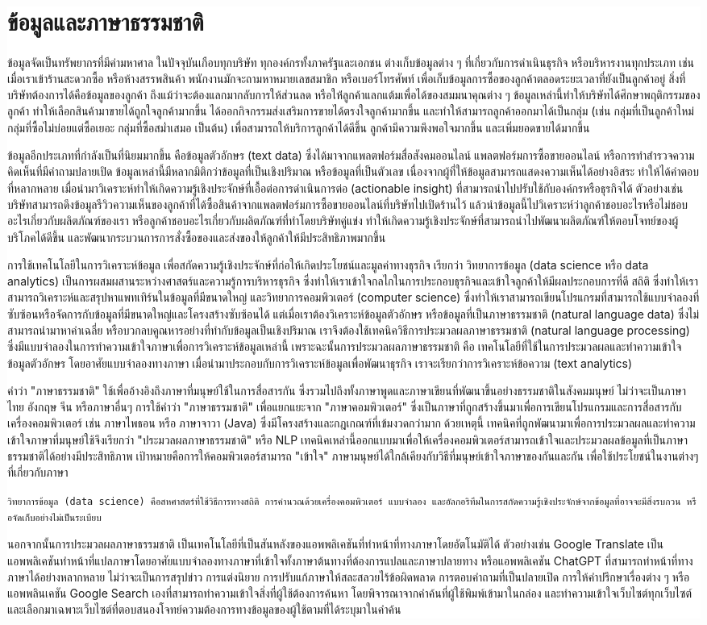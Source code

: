 # ข้อมูลและภาษาธรรมชาติ
ข้อมูลจัดเป็นทรัพยากรที่มีค่ามหาศาล ในปัจจุบันเกือบทุกบริษัท ทุกองค์กรทั้งภาครัฐและเอกชน ต่างเก็บข้อมูลต่าง ๆ ที่เกี่ยวกับการดำเนินธุรกิจ หรือบริหารงานทุกประเภท เช่น เมื่อเราเข้าร้านสะดวกซื้อ หรือห้างสรรพสินค้า พนักงานมักจะถามหาหมายเลขสมาชิก หรือเบอร์โทรศัพท์ เพื่อเก็บข้อมูลการซื้อของลูกค้าตลอดระยะเวลาที่ยังเป็นลูกค้าอยู่ สิ่งที่บริษัทต้องการได้คือข้อมูลของลูกค้า ถึงแม้ว่าจะต้องแลกมากลับการให้ส่วนลด หรือให้่ลูกค้าแลกแต้มเพื่อได้ของสมมนาคุณต่าง ๆ ข้อมูลเหล่านี้ทำให้บริษัทได้ศึกษาพฤติกรรมของลูกค้า ทำให้เลือกสินค้ามาขายได้ถูกใจลูกค้ามากขึ้น ได้ออกกิจกรรมส่งเสริมการขายได้ตรงใจลูกค้ามากขึ้น และทำให้สามารถลูกค้าออกมาได้เป็นกลุ่ม (เช่น กลุ่มที่เป็นลูกค้าใหม่ กลุ่มที่ซื้อไม่บ่อยแต่ซื้อเยอะ กลุ่มที่ซื้อสม่ำเสมอ เป็นต้น) เพื่อสามารถให้บริการลูกค้าได้ดีขึ้น ลูกค้ามีความพึงพอใจมากขึ้น และเพิ่มยอดขายได้มากขึ้น 

ข้อมูลอีกประเภทที่กำลังเป็นที่นิยมมากขึ้น คือข้อมูลตัวอักษร (text data) ซึ่งได้มาจากแพลตฟอร์มสื่อสังคมออนไลน์ แพลตฟอร์มการซื้อขายออนไลน์ หรือการทำสำรวจความคิดเห็นที่มีคำถามปลายเปิด ข้อมูลเหล่านี้มีหลากมิติกว่าข้อมูลที่เป็นเชิงปริมาณ หรือข้อมูลที่เป็นตัวเลข เนื่องจากผู้ที่ให้ข้อมูลสามารถแสดงความเห็นได้อย่างอิสระ ทำให้ได้คำตอบที่หลากหลาย 
เมื่อนำมาวิเคราะห์ทำให้เกิดความรู้เชิงประจักษ์ที่เอื้อต่อการดำเนินการต่อ (actionable insight) ที่สามารถนำไปปรับใช้กับองค์กรหรือธุรกิจได้ ตัวอย่างเช่น บริษัทสามารถดึงข้อมูลรีวิวความเห็นของลูกค้าที่ได้ซื้อสินค้าจากแพลตฟอร์มการซื้อขายออนไลน์ที่บริษัทไปเปิดร้านไว้ แล้วนำข้อมูลนี้ไปวิเคราะห์ว่าลูกค้าชอบอะไรหรือไม่ชอบอะไรเกี่ยวกับผลิตภัณฑ์ของเรา หรือลูกค้าชอบอะไรเกี่ยวกับผลิตภัณฑ์ที่ทำโดยบริษัทคู่แข่ง ทำให้เกิดความรู้เชิงประจักษ์ที่สามารถนำไปพัฒนาผลิตภัณฑ์ให้ตอบโจทย์ของผู้บริโภคได้ดีขึ้น และพัฒนากระบวนการการสั่งซื้อของและส่งของให้ลูกค้าให้มีประสิทธิภาพมากขึ้น

การใช้เทคโนโลยีในการวิเคราะห์ข้อมูล เพื่อสกัดความรู้เชิงประจักษ์ที่ก่อให้เกิดประโยชน์และมูลค่าทางธุรกิจ เรียกว่า วิทยาการข้อมูล (data science หรือ data analytics)  เป็นการผสมผสานระหว่างศาสตร์และความรู้การบริหารธุรกิจ ซึ่งทำให้เราเข้าใจกลไกในการประกอบธุรกิจและเข้าใจลูกค้าให้มีผลประกอบการที่ดี สถิติ ซึ่งทำให้เราสามารถวิเคราะห์และสรุปหาแพทเทิร์นในข้อมูลที่มีขนาดใหญ่ และวิทยาการคอมพิวเตอร์ (computer science) ซึ่งทำให้เราสามารถเขียนโปรแกรมที่สามารถใช้แบบจำลองที่ซับซ้อนหรือจัดการกับข้อมูลที่มีขนาดใหญ่และโครงสร้างซับซ้อนได้ แต่เมื่อเราต้องวิเคราะห์ข้อมูลตัวอักษร หรือข้อมูลที่เป็นภาษาธรรมชาติ (natural language data) ซึ่งไม่สามารถนำมาหาค่าเฉลี่ย หรือบวกลบคูณหารอย่างที่ทำกับข้อมูลเป็นเชิงปริมาณ เราจึงต้องใช้เทคนิควิธีการประมวลผลภาษาธรรมชาติ (natural language processing) ซึ่งมีแบบจำลองในการทำความเข้าใจภาษาเพื่อการวิเคราะห์ข้อมูลเหล่านี้ เพราะฉะนั้นการประมวลผลภาษาธรรมชาติ คือ เทคโนโลยีที่ใช้ในการประมวลผลและทำความเข้าใจข้อมูลตัวอักษร โดยอาศัยแบบจำลองทางภาษา เมื่อนำมาประกอบกับการวิเคราะห์ข้อมูลเพื่อพัฒนาธุรกิจ เราจะเรียกว่าการวิเคราะห์ข้อความ (text analytics)

คำว่า "ภาษาธรรมชาติ" ใช้เพื่ออ้างอิงถึงภาษาที่มนุษย์ใช้ในการสื่อสารกัน ซึ่งรวมไปถึงทั้งภาษาพูดและภาษาเขียนที่พัฒนาขึ้นอย่างธรรมชาติในสังคมมนุษย์ ไม่ว่าจะเป็นภาษาไทย อังกฤษ จีน หรือภาษาอื่นๆ การใช้คำว่า "ภาษาธรรมชาติ" เพื่อแยกแยะจาก "ภาษาคอมพิวเตอร์" ซึ่งเป็นภาษาที่ถูกสร้างขึ้นมาเพื่อการเขียนโปรแกรมและการสื่อสารกับเครื่องคอมพิวเตอร์ เช่น ภาษาไพธอน หรือ ภาษาจาวา (Java) ซึ่งมีโครงสร้างและกฎเกณฑ์ที่เข้มงวดกว่ามาก ด้วยเหตุนี้ เทคนิคที่ถูกพัฒนามาเพื่อการประมวลผลและทำความเข้าใจภาษาที่มนุษย์ใช้จึงเรียกว่า "ประมวลผลภาษาธรรมชาติ" หรือ NLP เทคนิคเหล่านี้ออกแบบมาเพื่อให้เครื่องคอมพิวเตอร์สามารถเข้าใจและประมวลผลข้อมูลที่เป็นภาษาธรรมชาติได้อย่างมีประสิทธิภาพ เป้าหมายคือการให้คอมพิวเตอร์สามารถ "เข้าใจ" ภาษามนุษย์ได้ใกล้เคียงกับวิธีที่มนุษย์เข้าใจภาษาของกันและกัน เพื่อใช้ประโยชน์ในงานต่างๆ ที่เกี่ยวกับภาษา

```{margin} คำศัพท์
วิทยาการข้อมูล (data science) คือสหศาสตร์ที่ใช้วิธีการทางสถิติ การคำนวณด้วยเครื่องคอมพิวเตอร์ แบบจำลอง และอัลกอริทึมในการสกัดความรู้เชิงประจักษ์จากข้อมูลที่อาจจะมีสิ่งรบกวน หรือจัดเก็บอย่างไม่เป็นระเบียบ
```

นอกจากนั้นการประมวลผลภาษาธรรมชาติ เป็นเทคโนโลยีที่เป็นสันหลังของแอพพลิเคชันที่ทำหน้าที่ทางภาษาโดยอัตโนมัติได้ ตัวอย่างเช่น Google Translate เป็นแอพพลิเคชันทำหน้าที่แปลภาษาโดยอาศัยแบบจำลองทางภาษาที่เข้าใจทั้งภาษาต้นทางที่ต้องการแปลและภาษาปลายทาง หรือแอพพลิเคชัน ChatGPT ที่สามารถทำหน้าที่ทางภาษาได้อย่างหลากหลาย ไม่ว่าจะเป็นการสรุปข่าว การแต่งนิยาย การปรับแก้ภาษาให้สละสลวยไร้ข้อผิดพลาด การตอบคำถามที่เป็นปลายเปิด การให้คำปรึกษาเรื่องต่าง ๆ หรือแอพพลินเคชัน Google Search เองที่สามารถทำความเข้าใจสิ่งที่ผู้ใช้ต้องการค้นหา โดยพิจารณาจากคำค้นที่ผู้ใช้พิมพ์เข้ามาในกล่อง และทำความเข้าใจเว็บไซต์ทุกเว็บไซต์ และเลือกมาเฉพาะเว็บไซต์ที่ตอบสนองโจทย์ความต้องการทางข้อมูลของผู้ใช้ตามที่ได้ระบุมาในคำค้น
